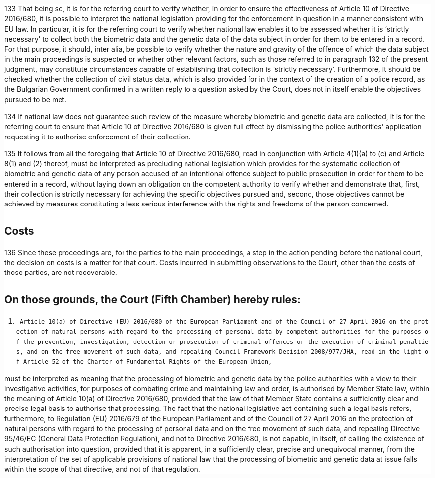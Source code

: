 133    That being so, it is for the referring court to verify whether, in order to ensure the effectiveness of Article 10 of Directive 2016/680, it is possible to interpret the national legislation providing for the enforcement in question in a manner consistent with EU law. In particular, it is for the referring court to verify whether national law enables it to be assessed whether it is ‘strictly necessary’ to collect both the biometric data and the genetic data of the data subject in order for them to be entered in a record. For that purpose, it should, inter alia, be possible to verify whether the nature and gravity of the offence of which the data subject in the main proceedings is suspected or whether other relevant factors, such as those referred to in paragraph 132 of the present judgment, may constitute circumstances capable of establishing that collection is ‘strictly necessary’. Furthermore, it should be checked whether the collection of civil status data, which is also provided for in the context of the creation of a police record, as the Bulgarian Government confirmed in a written reply to a question asked by the Court, does not in itself enable the objectives pursued to be met.

134    If national law does not guarantee such review of the measure whereby biometric and genetic data are collected, it is for the referring court to ensure that Article 10 of Directive 2016/680 is given full effect by dismissing the police authorities’ application requesting it to authorise enforcement of their collection.

135    It follows from all the foregoing that Article 10 of Directive 2016/680, read in conjunction with Article 4(1)(a) to (c) and Article 8(1) and (2) thereof, must be interpreted as precluding national legislation which provides for the systematic collection of biometric and genetic data of any person accused of an intentional offence subject to public prosecution in order for them to be entered in a record, without laying down an obligation on the competent authority to verify whether and demonstrate that, first, their collection is strictly necessary for achieving the specific objectives pursued and, second, those objectives cannot be achieved by measures constituting a less serious interference with the rights and freedoms of the person concerned.

## Costs

136    Since these proceedings are, for the parties to the main proceedings, a step in the action pending before the national court, the decision on costs is a matter for that court. Costs incurred in submitting observations to the Court, other than the costs of those parties, are not recoverable.

## On those grounds, the Court (Fifth Chamber) hereby rules:

1.      Article 10(a) of Directive (EU) 2016/680 of the European Parliament and of the Council of 27 April 2016 on the protection of natural persons with regard to the processing of personal data by competent authorities for the purposes of the prevention, investigation, detection or prosecution of criminal offences or the execution of criminal penalties, and on the free movement of such data, and repealing Council Framework Decision 2008/977/JHA, read in the light of Article 52 of the Charter of Fundamental Rights of the European Union,

must be interpreted as meaning that the processing of biometric and genetic data by the police authorities with a view to their investigative activities, for purposes of combating crime and maintaining law and order, is authorised by Member State law, within the meaning of Article 10(a) of Directive 2016/680, provided that the law of that Member State contains a sufficiently clear and precise legal basis to authorise that processing. The fact that the national legislative act containing such a legal basis refers, furthermore, to Regulation (EU) 2016/679 of the European Parliament and of the Council of 27 April 2016 on the protection of natural persons with regard to the processing of personal data and on the free movement of such data, and repealing Directive 95/46/EC (General Data Protection Regulation), and not to Directive 2016/680, is not capable, in itself, of calling the existence of such authorisation into question, provided that it is apparent, in a sufficiently clear, precise and unequivocal manner, from the interpretation of the set of applicable provisions of national law that the processing of biometric and genetic data at issue falls within the scope of that directive, and not of that regulation.

